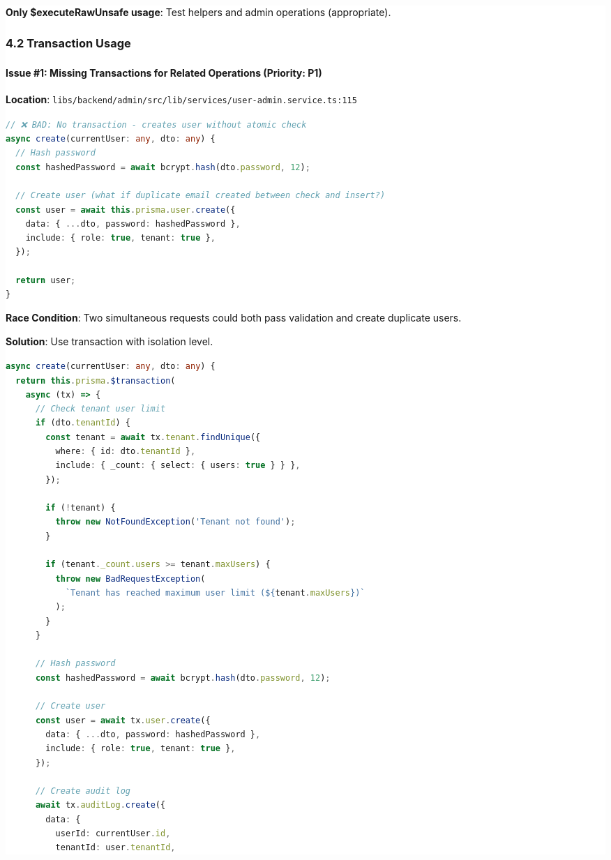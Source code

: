 **Only $executeRawUnsafe usage**: Test helpers and admin operations (appropriate).

### 4.2 Transaction Usage

#### Issue #1: Missing Transactions for Related Operations (Priority: P1)

**Location**: `libs/backend/admin/src/lib/services/user-admin.service.ts:115`

```typescript
// ❌ BAD: No transaction - creates user without atomic check
async create(currentUser: any, dto: any) {
  // Hash password
  const hashedPassword = await bcrypt.hash(dto.password, 12);

  // Create user (what if duplicate email created between check and insert?)
  const user = await this.prisma.user.create({
    data: { ...dto, password: hashedPassword },
    include: { role: true, tenant: true },
  });

  return user;
}
```

**Race Condition**: Two simultaneous requests could both pass validation and create duplicate users.

**Solution**: Use transaction with isolation level.

```typescript
async create(currentUser: any, dto: any) {
  return this.prisma.$transaction(
    async (tx) => {
      // Check tenant user limit
      if (dto.tenantId) {
        const tenant = await tx.tenant.findUnique({
          where: { id: dto.tenantId },
          include: { _count: { select: { users: true } } },
        });

        if (!tenant) {
          throw new NotFoundException('Tenant not found');
        }

        if (tenant._count.users >= tenant.maxUsers) {
          throw new BadRequestException(
            `Tenant has reached maximum user limit (${tenant.maxUsers})`
          );
        }
      }

      // Hash password
      const hashedPassword = await bcrypt.hash(dto.password, 12);

      // Create user
      const user = await tx.user.create({
        data: { ...dto, password: hashedPassword },
        include: { role: true, tenant: true },
      });

      // Create audit log
      await tx.auditLog.create({
        data: {
          userId: currentUser.id,
          tenantId: user.tenantId,
```